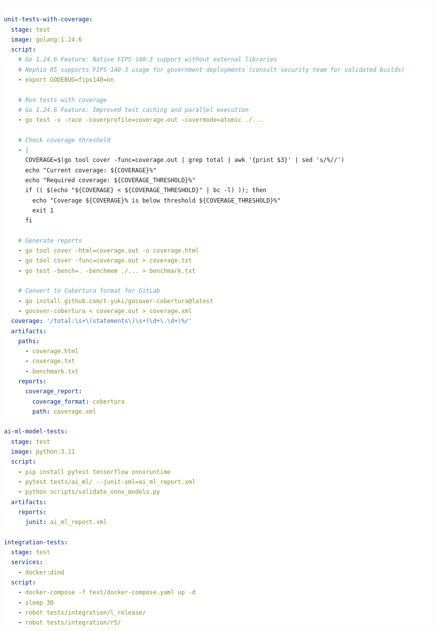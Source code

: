 ```yaml

unit-tests-with-coverage:
  stage: test
  image: golang:1.24.6
  script:
    # Go 1.24.6 Feature: Native FIPS 140-3 support without external libraries
    # Nephio R5 supports FIPS 140-3 usage for government deployments (consult security team for validated builds)
    - export GODEBUG=fips140=on
    
    # Run tests with coverage
    # Go 1.24.6 Feature: Improved test caching and parallel execution
    - go test -v -race -coverprofile=coverage.out -covermode=atomic ./...
    
    # Check coverage threshold
    - |
      COVERAGE=$(go tool cover -func=coverage.out | grep total | awk '{print $3}' | sed 's/%//')
      echo "Current coverage: ${COVERAGE}%"
      echo "Required coverage: ${COVERAGE_THRESHOLD}%"
      if (( $(echo "${COVERAGE} < ${COVERAGE_THRESHOLD}" | bc -l) )); then
        echo "Coverage ${COVERAGE}% is below threshold ${COVERAGE_THRESHOLD}%"
        exit 1
      fi
    
    # Generate reports
    - go tool cover -html=coverage.out -o coverage.html
    - go tool cover -func=coverage.out > coverage.txt
    - go test -bench=. -benchmem ./... > benchmark.txt
    
    # Convert to Cobertura format for GitLab
    - go install github.com/t-yuki/gocover-cobertura@latest
    - gocover-cobertura < coverage.out > coverage.xml
  coverage: '/total:\s+\(statements\)\s+(\d+\.\d+)%/'
  artifacts:
    paths:
      - coverage.html
      - coverage.txt
      - benchmark.txt
    reports:
      coverage_report:
        coverage_format: cobertura
        path: coverage.xml

ai-ml-model-tests:
  stage: test
  image: python:3.11
  script:
    - pip install pytest tensorflow onnxruntime
    - pytest tests/ai_ml/ --junit-xml=ai_ml_report.xml
    - python scripts/validate_onnx_models.py
  artifacts:
    reports:
      junit: ai_ml_report.xml

integration-tests:
  stage: test
  services:
    - docker:dind
  script:
    - docker-compose -f test/docker-compose.yaml up -d
    - sleep 30
    - robot tests/integration/l_release/
    - robot tests/integration/r5/
```